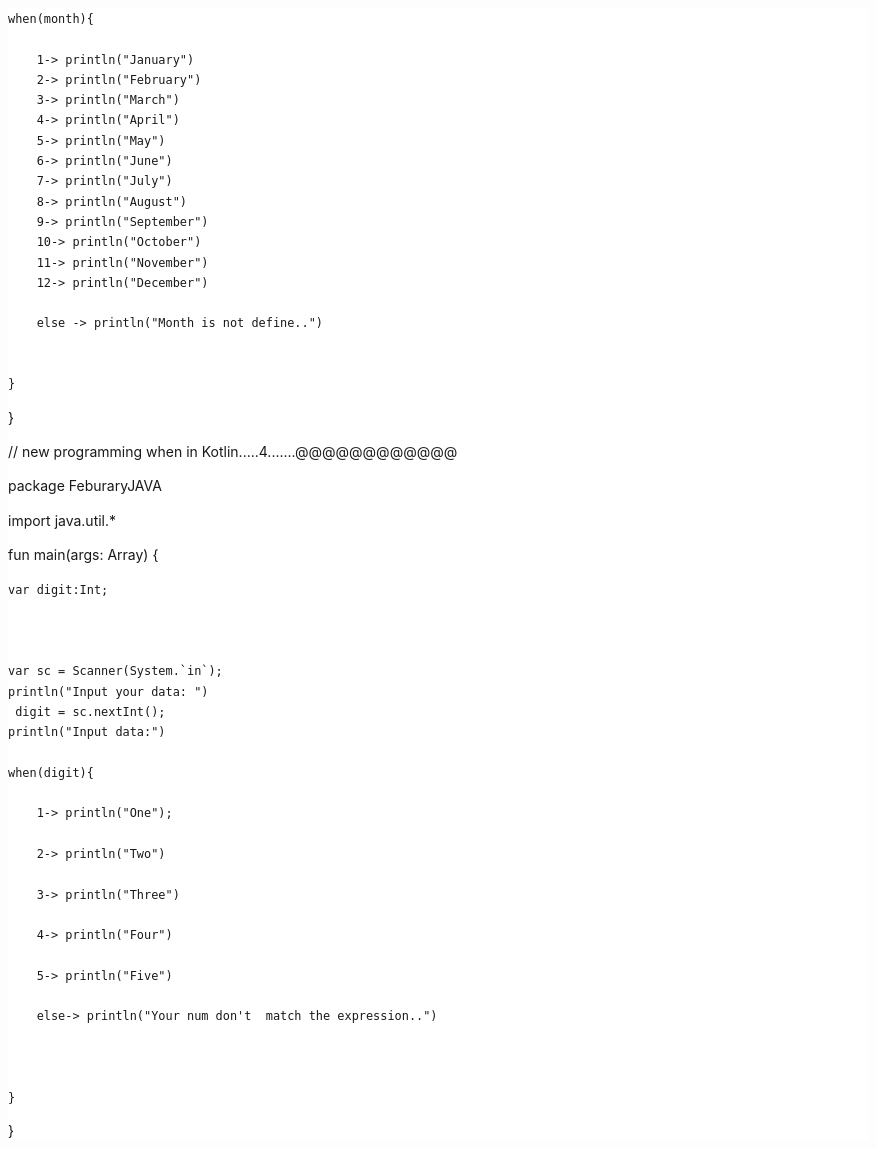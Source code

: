     when(month){

        1-> println("January")
        2-> println("February")
        3-> println("March")
        4-> println("April")
        5-> println("May")
        6-> println("June")
        7-> println("July")
        8-> println("August")
        9-> println("September")
        10-> println("October")
        11-> println("November")
        12-> println("December")

        else -> println("Month is not define..")


    }
}





// new programming when in Kotlin.....4.......@@@@@@@@@@@@


package FeburaryJAVA

import java.util.*

fun main(args: Array<String>) {

    var digit:Int;



    var sc = Scanner(System.`in`);
    println("Input your data: ")
     digit = sc.nextInt();
    println("Input data:")

    when(digit){

        1-> println("One");

        2-> println("Two")

        3-> println("Three")

        4-> println("Four")

        5-> println("Five")

        else-> println("Your num don't  match the expression..")



    }


}

